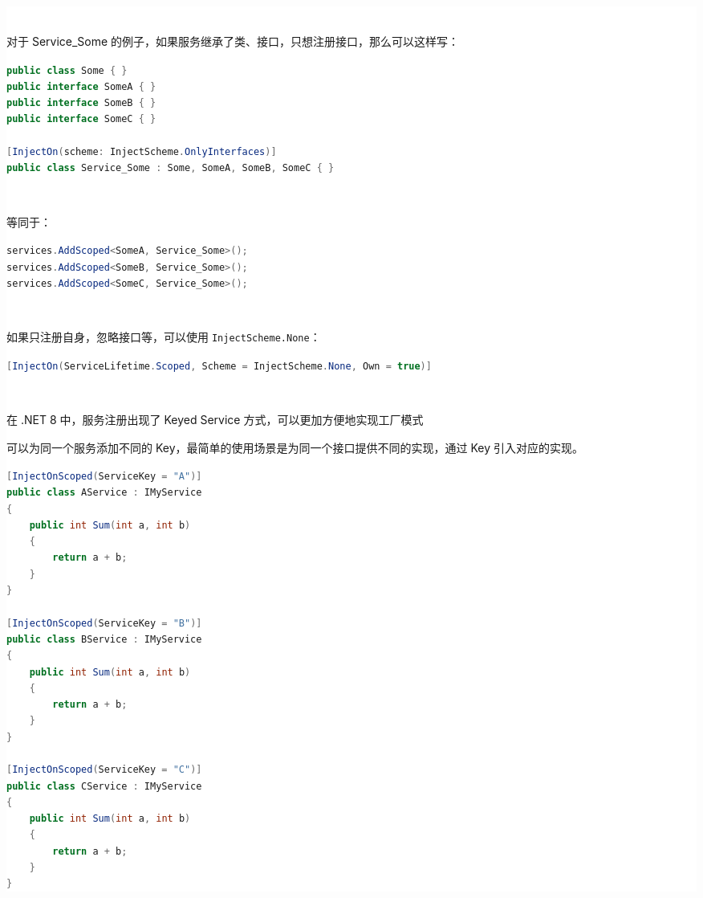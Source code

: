 <br />

对于 Service_Some 的例子，如果服务继承了类、接口，只想注册接口，那么可以这样写：

```csharp
public class Some { }
public interface SomeA { }
public interface SomeB { }
public interface SomeC { }

[InjectOn(scheme: InjectScheme.OnlyInterfaces)]
public class Service_Some : Some, SomeA, SomeB, SomeC { }
```

<br />

等同于：

```csharp
services.AddScoped<SomeA, Service_Some>();
services.AddScoped<SomeB, Service_Some>();
services.AddScoped<SomeC, Service_Some>();
```

<br />

如果只注册自身，忽略接口等，可以使用 `InjectScheme.None`：

```csharp
[InjectOn(ServiceLifetime.Scoped, Scheme = InjectScheme.None, Own = true)]
```

<br />

在 .NET 8 中，服务注册出现了 Keyed Service 方式，可以更加方便地实现工厂模式

可以为同一个服务添加不同的 Key，最简单的使用场景是为同一个接口提供不同的实现，通过 Key 引入对应的实现。

```csharp
[InjectOnScoped(ServiceKey = "A")]
public class AService : IMyService
{
    public int Sum(int a, int b)
    {
        return a + b;
    }
}

[InjectOnScoped(ServiceKey = "B")]
public class BService : IMyService
{
    public int Sum(int a, int b)
    {
        return a + b;
    }
}

[InjectOnScoped(ServiceKey = "C")]
public class CService : IMyService
{
    public int Sum(int a, int b)
    {
        return a + b;
    }
}
```
